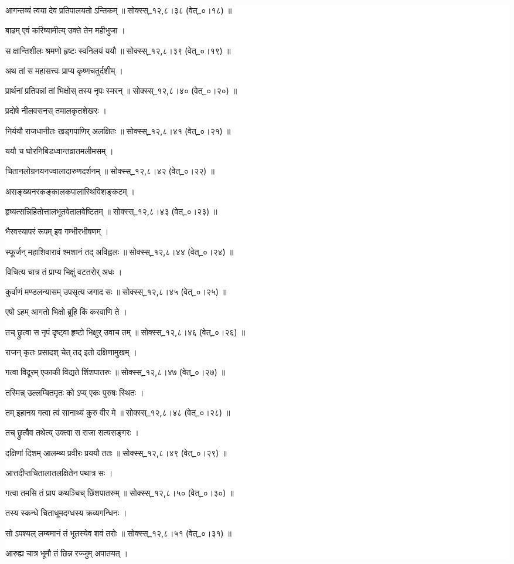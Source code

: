 आगन्तव्यं त्वया देव प्रतिपालयतो ऽन्तिकम् ॥ सोक्स्स्_१२,८।३८ (वेत्_०।१८) ॥  

  
बाढम् एवं करिष्यामीत्य् उक्ते तेन महीभुजा ।
  
स क्षान्तिशीलः श्रमणो हृष्टः स्वनिलयं ययौ ॥ सोक्स्स्_१२,८।३९ (वेत्_०।१९) ॥  

  
अथ तां स महासत्त्वः प्राप्य कृष्णचतुर्दशीम् ।
  
प्रार्थनां प्रतिपन्नां तां भिक्षोस् तस्य नृपः स्मरन् ॥ सोक्स्स्_१२,८।४० (वेत्_०।२०) ॥  

  
प्रदोषे नीलवसनस् तमालकृतशेखरः ।
  
निर्ययौ राजधानीतः खड्गपाणिर् अलक्षितः ॥ सोक्स्स्_१२,८।४१ (वेत्_०।२१) ॥  

  
ययौ च घोरनिबिडध्वान्तव्रातमलीमसम् ।
  
चितानलोग्रनयनज्वालादारुणदर्शनम् ॥ सोक्स्स्_१२,८।४२ (वेत्_०।२२) ॥  

  
असङ्ख्यनरकङ्कालकपालास्थिविशङ्कटम् ।
  
हृष्यत्सन्निहितोत्तालभूतवेतालवेष्टितम् ॥ सोक्स्स्_१२,८।४३ (वेत्_०।२३) ॥  

  
भैरवस्यापरं रूपम् इव गम्भीरभीषणम् ।
  
स्फूर्जन् महाशिवारावं श्मशानं तद् अविह्वलः ॥ सोक्स्स्_१२,८।४४ (वेत्_०।२४) ॥  

  
विचित्य चात्र तं प्राप्य भिक्षुं वटतरोर् अधः ।
  
कुर्वाणं मण्डलन्यासम् उपसृत्य जगाद सः ॥ सोक्स्स्_१२,८।४५ (वेत्_०।२५) ॥  

  
एषो ऽहम् आगतो भिक्षो ब्रूहि किं करवाणि ते ।
  
तच् छ्रुत्वा स नृपं दृष्ट्वा हृष्टो भिक्षुर् उवाच तम् ॥ सोक्स्स्_१२,८।४६ (वेत्_०।२६) ॥  

  
राजन् कृतः प्रसादश् चेत् तद् इतो दक्षिणामुखम् ।
  
गत्वा विदूरम् एकाकी विद्यते शिंशपातरुः ॥ सोक्स्स्_१२,८।४७ (वेत्_०।२७) ॥  

  
तस्मिन्न् उल्लम्बितमृतः को ऽप्य् एकः पुरुषः स्थितः ।
  
तम् इहानय गत्वा त्वं सानाथ्यं कुरु वीर मे ॥ सोक्स्स्_१२,८।४८ (वेत्_०।२८) ॥  

  
तच् छ्रुत्वैव तथेत्य् उक्त्वा स राजा सत्यसङ्गरः ।
  
दक्षिणां दिशम् आलम्ब्य प्रवीरः प्रययौ ततः ॥ सोक्स्स्_१२,८।४९ (वेत्_०।२९) ॥  

  
आत्तदीप्तचितालातलक्षितेन पथात्र सः ।
  
गत्वा तमसि तं प्राप कथञ्चिच् छिंशपातरुम् ॥ सोक्स्स्_१२,८।५० (वेत्_०।३०) ॥  

  
तस्य स्कन्धे चिताधूमदग्धस्य क्रव्यगन्धिनः ।
  
सो ऽपश्यल् लम्बमानं तं भूतस्येव शवं तरोः ॥ सोक्स्स्_१२,८।५१ (वेत्_०।३१) ॥  

  
आरुह्य चात्र भूमौ तं छिन्न रज्जुम् अपातयत् ।
  
